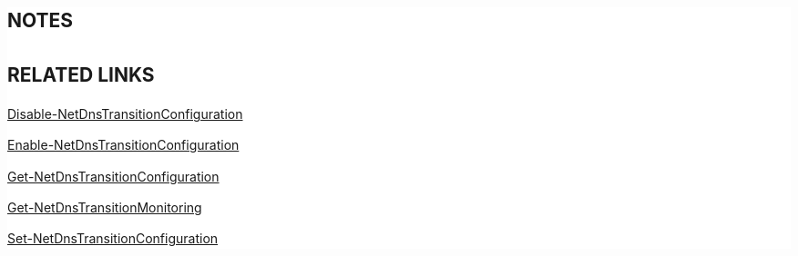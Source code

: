 ## NOTES

## RELATED LINKS

[Disable-NetDnsTransitionConfiguration](./Disable-NetDnsTransitionConfiguration.md)

[Enable-NetDnsTransitionConfiguration](./Enable-NetDnsTransitionConfiguration.md)

[Get-NetDnsTransitionConfiguration](./Get-NetDnsTransitionConfiguration.md)

[Get-NetDnsTransitionMonitoring](./Get-NetDnsTransitionMonitoring.md)

[Set-NetDnsTransitionConfiguration](./Set-NetDnsTransitionConfiguration.md)
